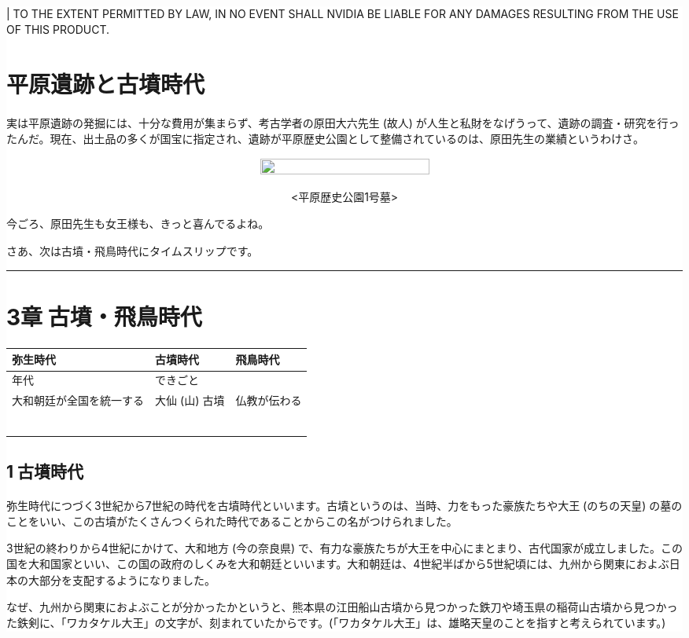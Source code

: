 |
TO THE EXTENT PERMITTED BY LAW, IN NO EVENT SHALL NVIDIA BE LIABLE FOR ANY DAMAGES RESULTING FROM THE USE OF THIS PRODUCT.

# 平原遺跡と古墳時代

実は平原遺跡の発掘には、十分な費用が集まらず、考古学者の原田大六先生 (故人) が人生と私財をなげうって、遺跡の調査・研究を行ったんだ。現在、出土品の多くが国宝に指定され、遺跡が平原歴史公園として整備されているのは、原田先生の業績というわけさ。

<p align="center">
<img src="missing_image.png"  width="50%" height="50%">
</p>

<p align="center">
    &lt;平原歴史公園1号墓&gt;
</p>

今ごろ、原田先生も女王様も、きっと喜んでるよね。

さあ、次は古墳・飛鳥時代にタイムスリップです。

***

# 3章 古墳・飛鳥時代

| 弥生時代 | 古墳時代 | 飛鳥時代 |
|:---|:---|:---|
| 年代 | できごと |
| 大和朝廷が全国を統一する | 大仙 (山) 古墳 | 仏教が伝わる | 聖徳太子が推古天皇の摂政となる |
|  |  |  | 冠位十二階の制 |
|  |  |  | 十七条憲法 |
|  |  |  | 第一回遣隋使を送る |
|  |  |  | 第一回遣唐使を送る |
|  |  |  | 中大兄皇子らが蘇我氏を滅ぼす (乙巳の変) |
|  |  |  | 大化の改新の方針が出される (改新の詔) |

## 1 古墳時代

弥生時代につづく3世紀から7世紀の時代を古墳時代といいます。古墳というのは、当時、力をもった豪族たちや大王 (のちの天皇) の墓のことをいい、この古墳がたくさんつくられた時代であることからこの名がつけられました。

3世紀の終わりから4世紀にかけて、大和地方 (今の奈良県) で、有力な豪族たちが大王を中心にまとまり、古代国家が成立しました。この国を大和国家といい、この国の政府のしくみを大和朝廷といいます。大和朝廷は、4世紀半ばから5世紀頃には、九州から関東におよぶ日本の大部分を支配するようになりました。

なぜ、九州から関東におよぶことが分かったかというと、熊本県の江田船山古墳から見つかった鉄刀や埼玉県の稲荷山古墳から見つかった鉄剣に、「ワカタケル大王」の文字が、刻まれていたからです。(「ワカタケル大王」は、雄略天皇のことを指すと考えられています。)
